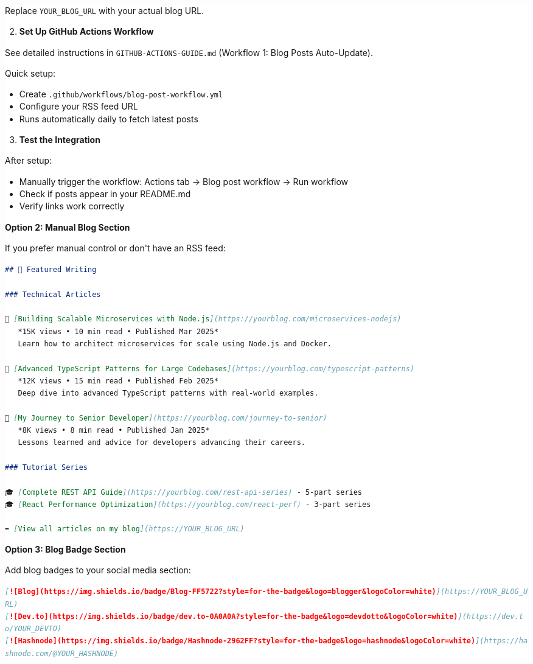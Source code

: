Replace `YOUR_BLOG_URL` with your actual blog URL.

2. **Set Up GitHub Actions Workflow**

See detailed instructions in `GITHUB-ACTIONS-GUIDE.md` (Workflow 1: Blog Posts Auto-Update).

Quick setup:
- Create `.github/workflows/blog-post-workflow.yml`
- Configure your RSS feed URL
- Runs automatically daily to fetch latest posts

3. **Test the Integration**

After setup:
- Manually trigger the workflow: Actions tab → Blog post workflow → Run workflow
- Check if posts appear in your README.md
- Verify links work correctly

**Option 2: Manual Blog Section**

If you prefer manual control or don't have an RSS feed:

```markdown
## 📝 Featured Writing

### Technical Articles

📰 [Building Scalable Microservices with Node.js](https://yourblog.com/microservices-nodejs)
   *15K views • 10 min read • Published Mar 2025*
   Learn how to architect microservices for scale using Node.js and Docker.

📰 [Advanced TypeScript Patterns for Large Codebases](https://yourblog.com/typescript-patterns)
   *12K views • 15 min read • Published Feb 2025*
   Deep dive into advanced TypeScript patterns with real-world examples.

📰 [My Journey to Senior Developer](https://yourblog.com/journey-to-senior)
   *8K views • 8 min read • Published Jan 2025*
   Lessons learned and advice for developers advancing their careers.

### Tutorial Series

🎓 [Complete REST API Guide](https://yourblog.com/rest-api-series) - 5-part series
🎓 [React Performance Optimization](https://yourblog.com/react-perf) - 3-part series

➡️ [View all articles on my blog](https://YOUR_BLOG_URL)
```

**Option 3: Blog Badge Section**

Add blog badges to your social media section:

```markdown
[![Blog](https://img.shields.io/badge/Blog-FF5722?style=for-the-badge&logo=blogger&logoColor=white)](https://YOUR_BLOG_URL)
[![Dev.to](https://img.shields.io/badge/dev.to-0A0A0A?style=for-the-badge&logo=devdotto&logoColor=white)](https://dev.to/YOUR_DEVTO)
[![Hashnode](https://img.shields.io/badge/Hashnode-2962FF?style=for-the-badge&logo=hashnode&logoColor=white)](https://hashnode.com/@YOUR_HASHNODE)
```
